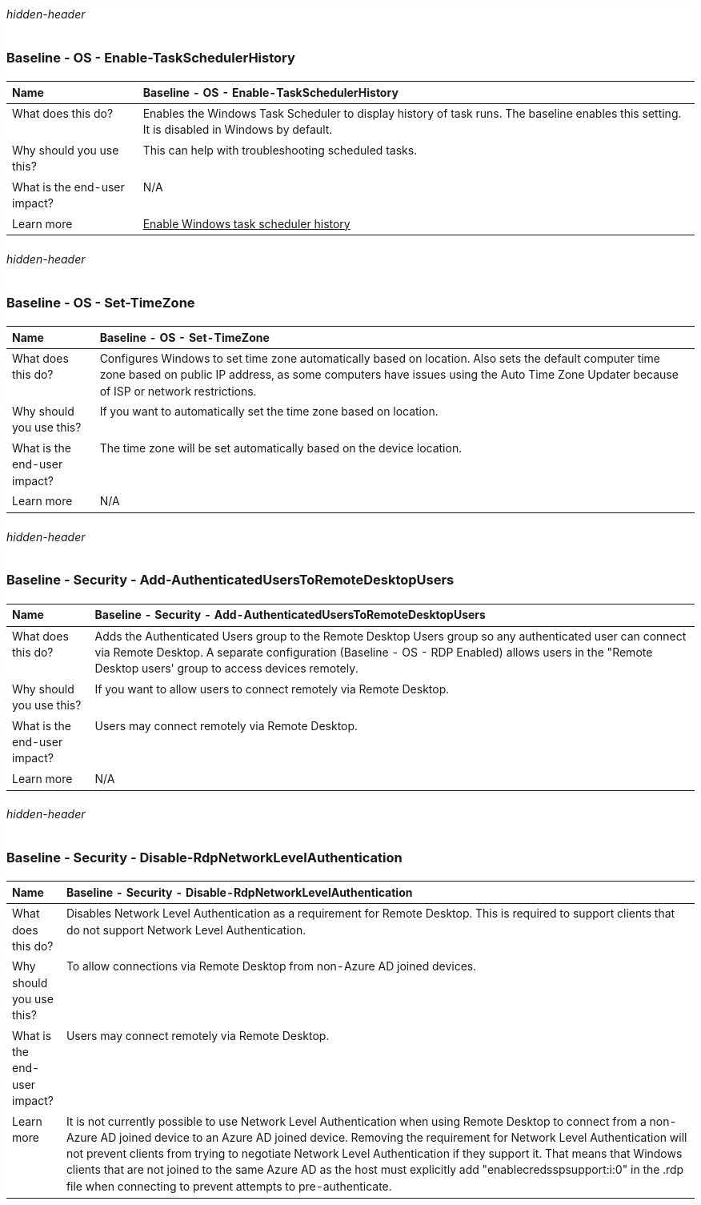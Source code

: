 

###### hidden-header

### Baseline - OS - Enable-TaskSchedulerHistory

|Name |Baseline - OS - Enable-TaskSchedulerHistory|
| :-- | :-- |
| What does this do? | Enables the Windows Task Scheduler to display history of task runs. The baseline enables this setting. It is disabled in Windows by default. |
| Why should you use this? | This can help with troubleshooting scheduled tasks. |
| What is the end-user impact? | N/A |
| Learn more | [Enable Windows task scheduler history](https://medium.com/techygeekshome/enable-windows-task-scheduler-history-996a601a178c) |



###### hidden-header

### Baseline - OS - Set-TimeZone

|Name |Baseline - OS - Set-TimeZone|
| :-- | :-- |
| What does this do? | Configures Windows to set time zone automatically based on location. Also sets the default computer time zone based on public IP address, as some computers have issues using the Auto Time Zone Updater because of ISP or network restrictions. |
| Why should you use this? | If you want to automatically set the time zone based on location. |
| What is the end-user impact? | The time zone will be set automatically based on the device location. |
| Learn more | N/A |



###### hidden-header

### Baseline - Security - Add-AuthenticatedUsersToRemoteDesktopUsers

|Name |Baseline - Security - Add-AuthenticatedUsersToRemoteDesktopUsers|
| :-- | :-- |
| What does this do? | Adds the Authenticated Users group to the Remote Desktop Users group so any authenticated user can connect via Remote Desktop. A separate configuration (Baseline - OS - RDP Enabled) allows users in the "Remote Desktop users' group to access devices remotely. |
| Why should you use this? | If you want to allow users to connect remotely via Remote Desktop. |
| What is the end-user impact? | Users may connect remotely via Remote Desktop. |
| Learn more | N/A |



###### hidden-header

### Baseline - Security - Disable-RdpNetworkLevelAuthentication

|Name |Baseline - Security - Disable-RdpNetworkLevelAuthentication|
| :-- | :-- |
| What does this do? | Disables Network Level Authentication as a requirement for Remote Desktop. This is required to support clients that do not support Network Level Authentication. |
| Why should you use this? | To allow connections via Remote Desktop from non-Azure AD joined devices. |
| What is the end-user impact? | Users may connect remotely via Remote Desktop. |
| Learn more | It is not currently possible to use Network Level Authentication when using Remote Desktop to connect from a non-Azure AD joined device to an Azure AD joined device. Removing the requirement for Network Level Authentication will not prevent clients from trying to negotiate Network Level Authentication if they support it. That means that Windows clients that are not joined to the same Azure AD as the host must explicitly add "enablecredsspsupport:i:0" in the .rdp file when connecting to prevent attempts to pre-authenticate. |

